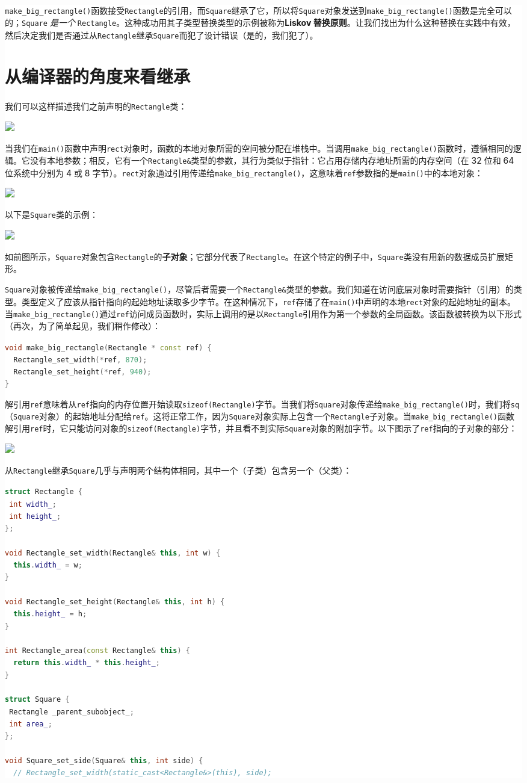 `make_big_rectangle()`函数接受`Rectangle`的引用，而`Square`继承了它，所以将`Square`对象发送到`make_big_rectangle()`函数是完全可以的；`Square` *是一个* `Rectangle`。这种成功用其子类型替换类型的示例被称为**Liskov 替换原则**。让我们找出为什么这种替换在实践中有效，然后决定我们是否通过从`Rectangle`继承`Square`而犯了设计错误（是的，我们犯了）。

# 从编译器的角度来看继承

我们可以这样描述我们之前声明的`Rectangle`类：

![](img/d6008180-4ca7-4fb1-9983-255e24f7972d.png)

当我们在`main()`函数中声明`rect`对象时，函数的本地对象所需的空间被分配在堆栈中。当调用`make_big_rectangle()`函数时，遵循相同的逻辑。它没有本地参数；相反，它有一个`Rectangle&`类型的参数，其行为类似于指针：它占用存储内存地址所需的内存空间（在 32 位和 64 位系统中分别为 4 或 8 字节）。`rect`对象通过引用传递给`make_big_rectangle()`，这意味着`ref`参数指的是`main()`中的本地对象：

![](img/e4df863f-4b4a-4a28-ae69-dffaab6c6b0a.png)

以下是`Square`类的示例：

![](img/6d479be2-8fce-47b9-937f-062bbb09e7af.png)

如前图所示，`Square`对象包含`Rectangle`的**子对象**；它部分代表了`Rectangle`。在这个特定的例子中，`Square`类没有用新的数据成员扩展矩形。

`Square`对象被传递给`make_big_rectangle()`，尽管后者需要一个`Rectangle&`类型的参数。我们知道在访问底层对象时需要指针（引用）的类型。类型定义了应该从指针指向的起始地址读取多少字节。在这种情况下，`ref`存储了在`main()`中声明的本地`rect`对象的起始地址的副本。当`make_big_rectangle()`通过`ref`访问成员函数时，实际上调用的是以`Rectangle`引用作为第一个参数的全局函数。该函数被转换为以下形式（再次，为了简单起见，我们稍作修改）：

```cpp
void make_big_rectangle(Rectangle * const ref) {
  Rectangle_set_width(*ref, 870);
  Rectangle_set_height(*ref, 940);
}
```

解引用`ref`意味着从`ref`指向的内存位置开始读取`sizeof(Rectangle)`字节。当我们将`Square`对象传递给`make_big_rectangle()`时，我们将`sq`（`Square`对象）的起始地址分配给`ref`。这将正常工作，因为`Square`对象实际上包含一个`Rectangle`子对象。当`make_big_rectangle()`函数解引用`ref`时，它只能访问对象的`sizeof(Rectangle)`字节，并且看不到实际`Square`对象的附加字节。以下图示了`ref`指向的子对象的部分：

![](img/e80a6dd3-39ba-4f60-9d03-d5eb016642aa.png)

从`Rectangle`继承`Square`几乎与声明两个结构体相同，其中一个（子类）包含另一个（父类）：

```cpp
struct Rectangle {
 int width_;
 int height_;
};

void Rectangle_set_width(Rectangle& this, int w) {
  this.width_ = w;
}

void Rectangle_set_height(Rectangle& this, int h) {
  this.height_ = h;
}

int Rectangle_area(const Rectangle& this) {
  return this.width_ * this.height_;
}

struct Square {
 Rectangle _parent_subobject_;
 int area_; 
};

void Square_set_side(Square& this, int side) {
  // Rectangle_set_width(static_cast<Rectangle&>(this), side);
```